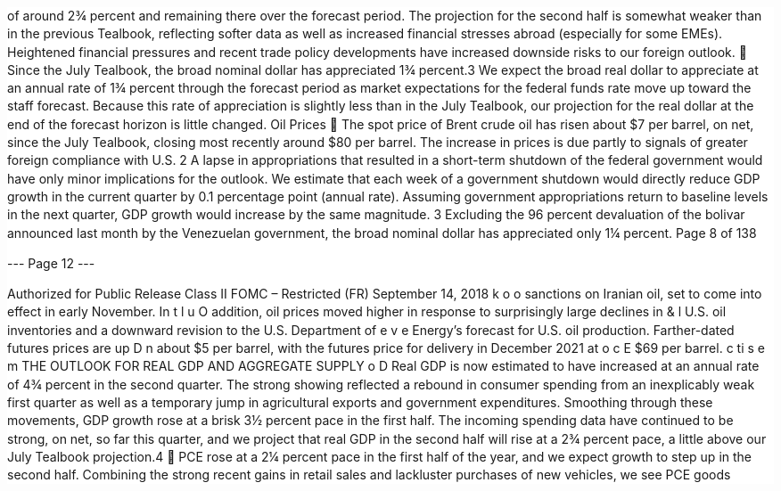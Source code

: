 of around 2¾ percent and remaining there over the forecast period. The
projection for the second half is somewhat weaker than in the previous
Tealbook, reflecting softer data as well as increased financial stresses abroad
(especially for some EMEs). Heightened financial pressures and recent trade
policy developments have increased downside risks to our foreign outlook.
 Since the July Tealbook, the broad nominal dollar has appreciated
1¾ percent.3 We expect the broad real dollar to appreciate at an annual rate of
1¾ percent through the forecast period as market expectations for the federal
funds rate move up toward the staff forecast. Because this rate of appreciation
is slightly less than in the July Tealbook, our projection for the real dollar at
the end of the forecast horizon is little changed.
Oil Prices
 The spot price of Brent crude oil has risen about $7 per barrel, on net, since
the July Tealbook, closing most recently around $80 per barrel. The increase
in prices is due partly to signals of greater foreign compliance with U.S.
2 A lapse in appropriations that resulted in a short-term shutdown of the federal government would
have only minor implications for the outlook. We estimate that each week of a government shutdown
would directly reduce GDP growth in the current quarter by 0.1 percentage point (annual rate). Assuming
government appropriations return to baseline levels in the next quarter, GDP growth would increase by the
same magnitude.
3 Excluding the 96 percent devaluation of the bolivar announced last month by the Venezuelan
government, the broad nominal dollar has appreciated only 1¼ percent.
Page 8 of 138

--- Page 12 ---

Authorized for Public Release
Class II FOMC – Restricted (FR) September 14, 2018
k
o
o
sanctions on Iranian oil, set to come into effect in early November. In t l
u
O
addition, oil prices moved higher in response to surprisingly large declines in
&
l
U.S. oil inventories and a downward revision to the U.S. Department of e
v
e
Energy’s forecast for U.S. oil production. Farther-dated futures prices are up D
n
about $5 per barrel, with the futures price for delivery in December 2021 at o
c
E
$69 per barrel. c
ti
s
e
m
THE OUTLOOK FOR REAL GDP AND AGGREGATE SUPPLY o
D
Real GDP is now estimated to have increased at an annual rate of 4¾ percent in
the second quarter. The strong showing reflected a rebound in consumer spending from
an inexplicably weak first quarter as well as a temporary jump in agricultural exports and
government expenditures. Smoothing through these movements, GDP growth rose at a
brisk 3½ percent pace in the first half. The incoming spending data have continued to be
strong, on net, so far this quarter, and we project that real GDP in the second half will rise
at a 2¾ percent pace, a little above our July Tealbook projection.4
 PCE rose at a 2¼ percent pace in the first half of the year, and we expect
growth to step up in the second half. Combining the strong recent gains in
retail sales and lackluster purchases of new vehicles, we see PCE goods
